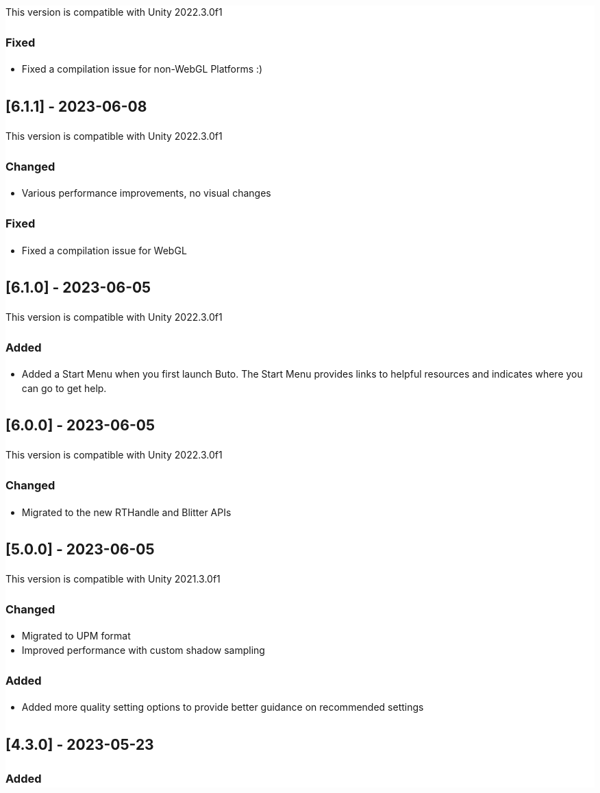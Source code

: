 This version is compatible with Unity 2022.3.0f1

### Fixed

- Fixed a compilation issue for non-WebGL Platforms :)

## [6.1.1] - 2023-06-08

This version is compatible with Unity 2022.3.0f1

### Changed

- Various performance improvements, no visual changes

### Fixed

- Fixed a compilation issue for WebGL

## [6.1.0] - 2023-06-05

This version is compatible with Unity 2022.3.0f1

### Added

- Added a Start Menu when you first launch Buto. The Start Menu provides links to helpful resources and indicates where you can go to get help.

## [6.0.0] - 2023-06-05

This version is compatible with Unity 2022.3.0f1

### Changed

- Migrated to the new RTHandle and Blitter APIs

## [5.0.0] - 2023-06-05

This version is compatible with Unity 2021.3.0f1

### Changed

- Migrated to UPM format
- Improved performance with custom shadow sampling

### Added

- Added more quality setting options to provide better guidance on recommended settings

## [4.3.0] - 2023-05-23

### Added
